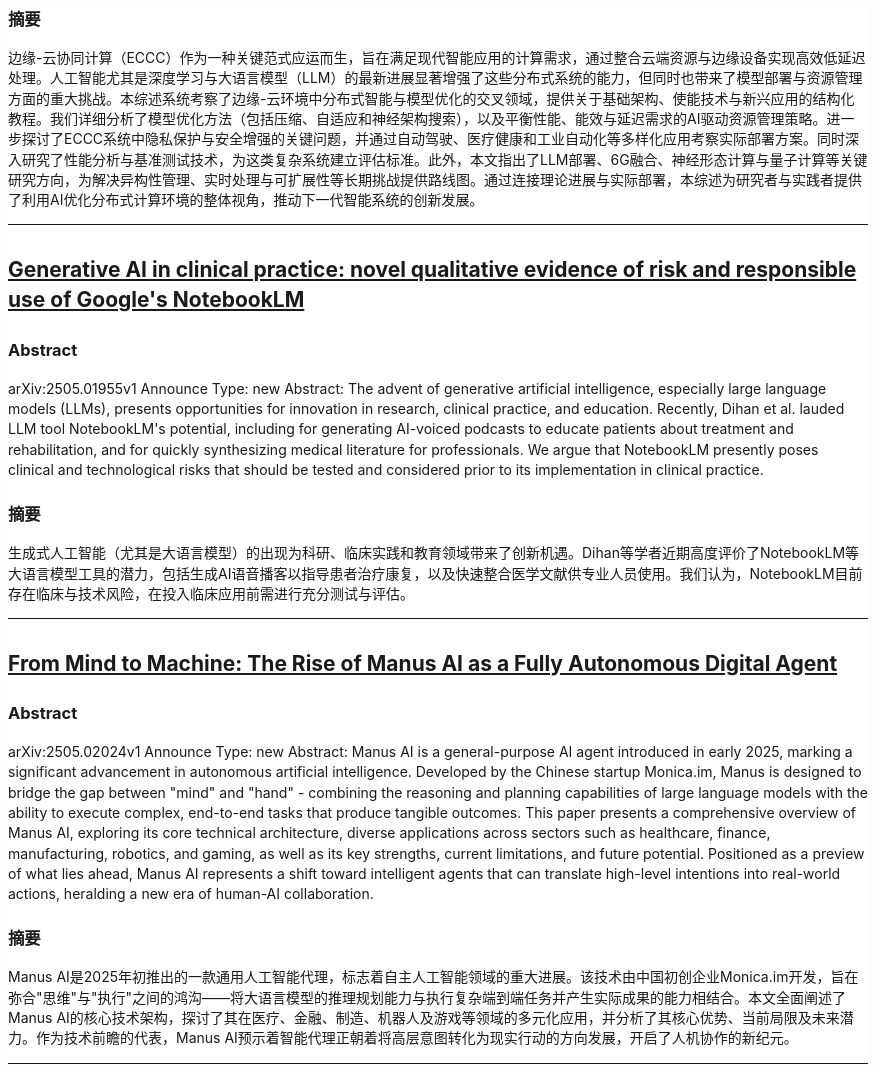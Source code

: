 ### 摘要
边缘-云协同计算（ECCC）作为一种关键范式应运而生，旨在满足现代智能应用的计算需求，通过整合云端资源与边缘设备实现高效低延迟处理。人工智能尤其是深度学习与大语言模型（LLM）的最新进展显著增强了这些分布式系统的能力，但同时也带来了模型部署与资源管理方面的重大挑战。本综述系统考察了边缘-云环境中分布式智能与模型优化的交叉领域，提供关于基础架构、使能技术与新兴应用的结构化教程。我们详细分析了模型优化方法（包括压缩、自适应和神经架构搜索），以及平衡性能、能效与延迟需求的AI驱动资源管理策略。进一步探讨了ECCC系统中隐私保护与安全增强的关键问题，并通过自动驾驶、医疗健康和工业自动化等多样化应用考察实际部署方案。同时深入研究了性能分析与基准测试技术，为这类复杂系统建立评估标准。此外，本文指出了LLM部署、6G融合、神经形态计算与量子计算等关键研究方向，为解决异构性管理、实时处理与可扩展性等长期挑战提供路线图。通过连接理论进展与实际部署，本综述为研究者与实践者提供了利用AI优化分布式计算环境的整体视角，推动下一代智能系统的创新发展。

---

## [Generative AI in clinical practice: novel qualitative evidence of risk and responsible use of Google's NotebookLM](https://arxiv.org/abs/2505.01955)

### Abstract
arXiv:2505.01955v1 Announce Type: new 
Abstract: The advent of generative artificial intelligence, especially large language models (LLMs), presents opportunities for innovation in research, clinical practice, and education. Recently, Dihan et al. lauded LLM tool NotebookLM's potential, including for generating AI-voiced podcasts to educate patients about treatment and rehabilitation, and for quickly synthesizing medical literature for professionals. We argue that NotebookLM presently poses clinical and technological risks that should be tested and considered prior to its implementation in clinical practice.

### 摘要
生成式人工智能（尤其是大语言模型）的出现为科研、临床实践和教育领域带来了创新机遇。Dihan等学者近期高度评价了NotebookLM等大语言模型工具的潜力，包括生成AI语音播客以指导患者治疗康复，以及快速整合医学文献供专业人员使用。我们认为，NotebookLM目前存在临床与技术风险，在投入临床应用前需进行充分测试与评估。

---

## [From Mind to Machine: The Rise of Manus AI as a Fully Autonomous Digital Agent](https://arxiv.org/abs/2505.02024)

### Abstract
arXiv:2505.02024v1 Announce Type: new 
Abstract: Manus AI is a general-purpose AI agent introduced in early 2025, marking a significant advancement in autonomous artificial intelligence. Developed by the Chinese startup Monica.im, Manus is designed to bridge the gap between "mind" and "hand" - combining the reasoning and planning capabilities of large language models with the ability to execute complex, end-to-end tasks that produce tangible outcomes. This paper presents a comprehensive overview of Manus AI, exploring its core technical architecture, diverse applications across sectors such as healthcare, finance, manufacturing, robotics, and gaming, as well as its key strengths, current limitations, and future potential. Positioned as a preview of what lies ahead, Manus AI represents a shift toward intelligent agents that can translate high-level intentions into real-world actions, heralding a new era of human-AI collaboration.

### 摘要
Manus AI是2025年初推出的一款通用人工智能代理，标志着自主人工智能领域的重大进展。该技术由中国初创企业Monica.im开发，旨在弥合"思维"与"执行"之间的鸿沟——将大语言模型的推理规划能力与执行复杂端到端任务并产生实际成果的能力相结合。本文全面阐述了Manus AI的核心技术架构，探讨了其在医疗、金融、制造、机器人及游戏等领域的多元化应用，并分析了其核心优势、当前局限及未来潜力。作为技术前瞻的代表，Manus AI预示着智能代理正朝着将高层意图转化为现实行动的方向发展，开启了人机协作的新纪元。

---
